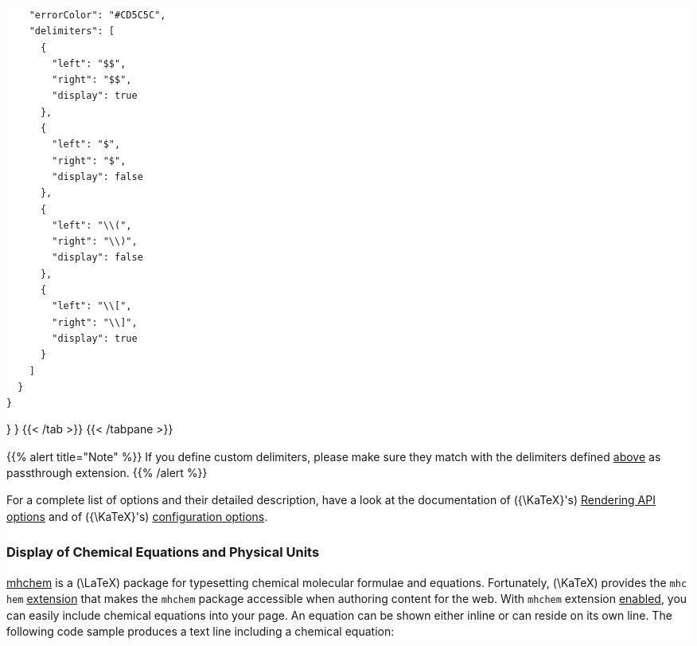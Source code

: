         "errorColor": "#CD5C5C",
        "delimiters": [
          {
            "left": "$$",
            "right": "$$",
            "display": true
          },
          {
            "left": "$",
            "right": "$",
            "display": false
          },
          {
            "left": "\\(",
            "right": "\\)",
            "display": false
          },
          {
            "left": "\\[",
            "right": "\\]",
            "display": true
          }
        ]
      }
    }
  }
}
{{< /tab >}}
{{< /tabpane >}}


{{% alert title="Note" %}} If you define custom delimiters, please make sure
they match with the delimiters defined
[above](#latex-typesetting-using-standard-syntax) as passthrough extension.
{{% /alert %}}

For a complete list of options and their detailed description, have a look at
the documentation of \({\KaTeX}'s\)
[Rendering API options](https://katex.org/docs/autorender.html#api) and of
\({\KaTeX}'s\) [configuration options](https://katex.org/docs/options.html).

### Display of Chemical Equations and Physical Units

[mhchem](https://www.ctan.org/pkg/mhchem) is a \(\LaTeX\) package for
typesetting chemical molecular formulae and equations. Fortunately, \(\KaTeX\)
provides the `mhchem`
[extension](https://github.com/KaTeX/KaTeX/tree/main/contrib/mhchem) that makes
the `mhchem` package accessible when authoring content for the web. With
`mhchem` extension
[enabled](#activating-rendering-support-for-chemical-equations), you can easily
include chemical equations into your page. An equation can be shown either
inline or can reside on its own line. The following code sample produces a text
line including a chemical equation:
